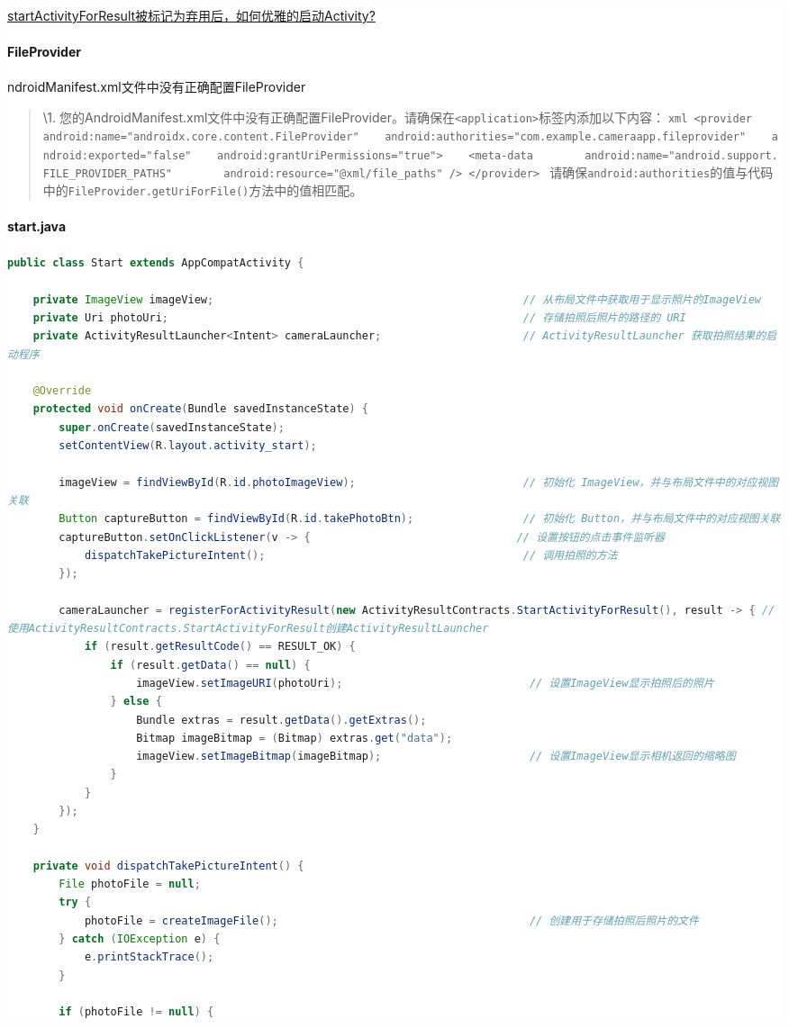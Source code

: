 [startActivityForResult被标记为弃用后，如何优雅的启动Activity?](https://blog.csdn.net/qq_27489007/article/details/130133091)



####  FileProvider

ndroidManifest.xml文件中没有正确配置FileProvider

> \1. 您的AndroidManifest.xml文件中没有正确配置FileProvider。请确保在`<application>`标签内添加以下内容： ```xml <provider    android:name="androidx.core.content.FileProvider"    android:authorities="com.example.cameraapp.fileprovider"    android:exported="false"    android:grantUriPermissions="true">    <meta-data        android:name="android.support.FILE_PROVIDER_PATHS"        android:resource="@xml/file_paths" /> </provider> ``` 请确保`android:authorities`的值与代码中的`FileProvider.getUriForFile()`方法中的值相匹配。



#### start.java

```java
public class Start extends AppCompatActivity {

    private ImageView imageView;                                                // 从布局文件中获取用于显示照片的ImageView
    private Uri photoUri;                                                       // 存储拍照后照片的路径的 URI
    private ActivityResultLauncher<Intent> cameraLauncher;                      // ActivityResultLauncher 获取拍照结果的启动程序

    @Override
    protected void onCreate(Bundle savedInstanceState) {
        super.onCreate(savedInstanceState);
        setContentView(R.layout.activity_start);

        imageView = findViewById(R.id.photoImageView);                          // 初始化 ImageView，并与布局文件中的对应视图关联
        Button captureButton = findViewById(R.id.takePhotoBtn);                 // 初始化 Button，并与布局文件中的对应视图关联
        captureButton.setOnClickListener(v -> {                                // 设置按钮的点击事件监听器
            dispatchTakePictureIntent();                                        // 调用拍照的方法
        });

        cameraLauncher = registerForActivityResult(new ActivityResultContracts.StartActivityForResult(), result -> { // 使用ActivityResultContracts.StartActivityForResult创建ActivityResultLauncher
            if (result.getResultCode() == RESULT_OK) {
                if (result.getData() == null) {
                    imageView.setImageURI(photoUri);                             // 设置ImageView显示拍照后的照片
                } else {
                    Bundle extras = result.getData().getExtras();
                    Bitmap imageBitmap = (Bitmap) extras.get("data");
                    imageView.setImageBitmap(imageBitmap);                       // 设置ImageView显示相机返回的缩略图
                }
            }
        });
    }

    private void dispatchTakePictureIntent() {
        File photoFile = null;
        try {
            photoFile = createImageFile();                                       // 创建用于存储拍照后照片的文件
        } catch (IOException e) {
            e.printStackTrace();
        }

        if (photoFile != null) {
```
